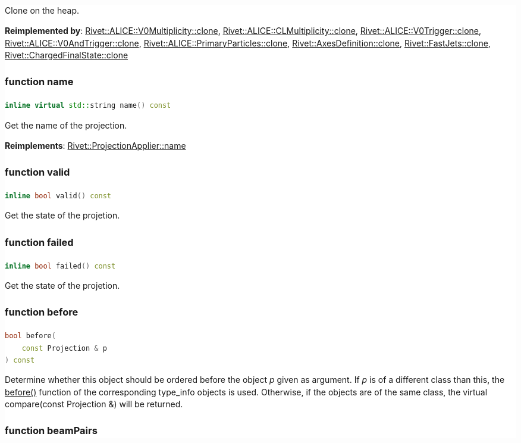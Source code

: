 Clone on the heap. 

**Reimplemented by**: [Rivet::ALICE::V0Multiplicity::clone](http://example.org/classes/classrivet_1_1alice_1_1v0multiplicity/#function-clone), [Rivet::ALICE::CLMultiplicity::clone](http://example.org/classes/classrivet_1_1alice_1_1clmultiplicity/#function-clone), [Rivet::ALICE::V0Trigger::clone](http://example.org/classes/classrivet_1_1alice_1_1v0trigger/#function-clone), [Rivet::ALICE::V0AndTrigger::clone](http://example.org/classes/classrivet_1_1alice_1_1v0andtrigger/#function-clone), [Rivet::ALICE::PrimaryParticles::clone](http://example.org/classes/classrivet_1_1alice_1_1primaryparticles/#function-clone), [Rivet::AxesDefinition::clone](http://example.org/classes/classrivet_1_1axesdefinition/#function-clone), [Rivet::FastJets::clone](http://example.org/classes/classrivet_1_1fastjets/#function-clone), [Rivet::ChargedFinalState::clone](http://example.org/classes/classrivet_1_1chargedfinalstate/#function-clone)


### function name

```cpp
inline virtual std::string name() const
```

Get the name of the projection. 

**Reimplements**: [Rivet::ProjectionApplier::name](http://example.org/classes/classrivet_1_1projectionapplier/#function-name)


### function valid

```cpp
inline bool valid() const
```

Get the state of the projetion. 

### function failed

```cpp
inline bool failed() const
```

Get the state of the projetion. 

### function before

```cpp
bool before(
    const Projection & p
) const
```


Determine whether this object should be ordered before the object _p_ given as argument. If _p_ is of a different class than this, the <a href="http://example.org/classes/classrivet_1_1axesdefinition/#function-before">before()</a> function of the corresponding type_info objects is used. Otherwise, if the objects are of the same class, the virtual compare(const Projection &) will be returned. 


### function beamPairs
